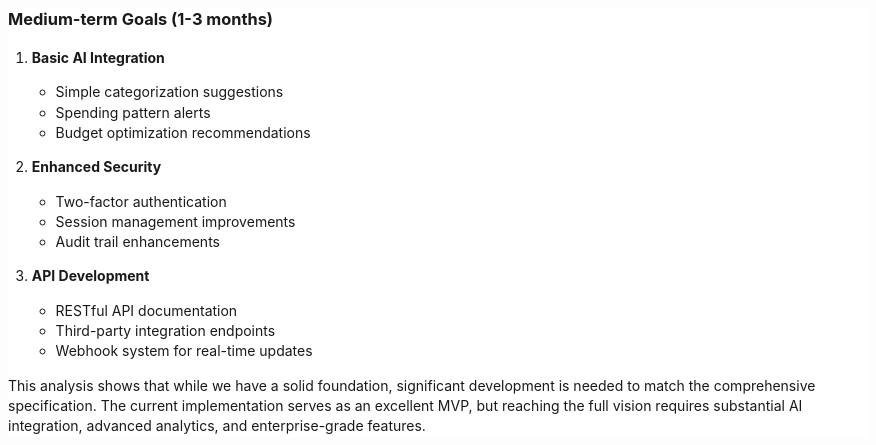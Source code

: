 ### Medium-term Goals (1-3 months)
1. **Basic AI Integration**
   - Simple categorization suggestions
   - Spending pattern alerts
   - Budget optimization recommendations

2. **Enhanced Security**
   - Two-factor authentication
   - Session management improvements
   - Audit trail enhancements

3. **API Development**
   - RESTful API documentation
   - Third-party integration endpoints
   - Webhook system for real-time updates

This analysis shows that while we have a solid foundation, significant development is needed to match the comprehensive specification. The current implementation serves as an excellent MVP, but reaching the full vision requires substantial AI integration, advanced analytics, and enterprise-grade features.
